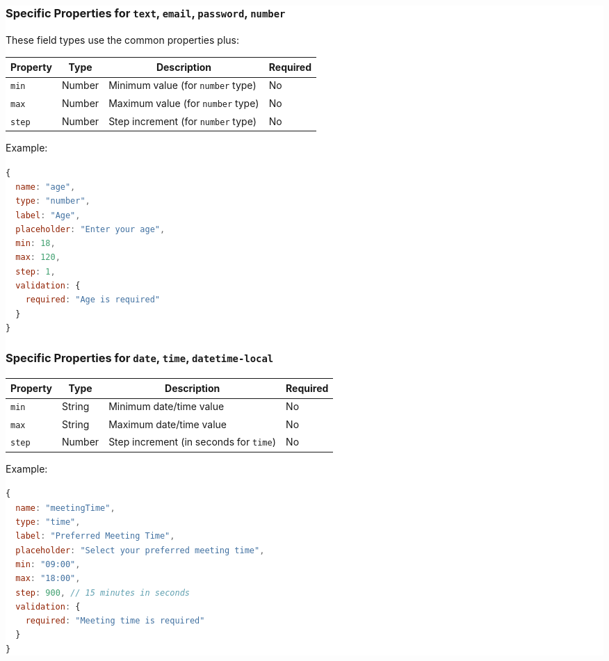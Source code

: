 ### Specific Properties for `text`, `email`, `password`, `number`

These field types use the common properties plus:

| Property | Type   | Description                        | Required |
| -------- | ------ | ---------------------------------- | -------- |
| `min`    | Number | Minimum value (for `number` type)  | No       |
| `max`    | Number | Maximum value (for `number` type)  | No       |
| `step`   | Number | Step increment (for `number` type) | No       |

Example:

```jsx
{
  name: "age",
  type: "number",
  label: "Age",
  placeholder: "Enter your age",
  min: 18,
  max: 120,
  step: 1,
  validation: {
    required: "Age is required"
  }
}
```

### Specific Properties for `date`, `time`, `datetime-local`

| Property | Type   | Description                            | Required |
| -------- | ------ | -------------------------------------- | -------- |
| `min`    | String | Minimum date/time value                | No       |
| `max`    | String | Maximum date/time value                | No       |
| `step`   | Number | Step increment (in seconds for `time`) | No       |

Example:

```jsx
{
  name: "meetingTime",
  type: "time",
  label: "Preferred Meeting Time",
  placeholder: "Select your preferred meeting time",
  min: "09:00",
  max: "18:00",
  step: 900, // 15 minutes in seconds
  validation: {
    required: "Meeting time is required"
  }
}
```
